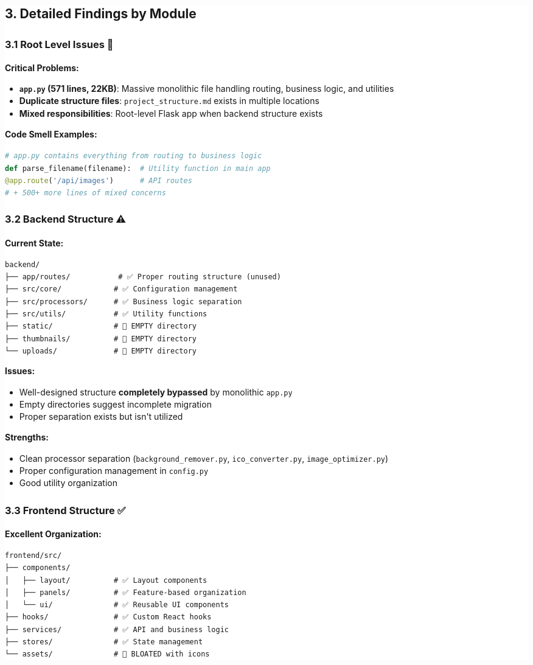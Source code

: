 
## 3. Detailed Findings by Module

### 3.1 Root Level Issues 🚨

**Critical Problems:**
- **`app.py` (571 lines, 22KB)**: Massive monolithic file handling routing, business logic, and utilities
- **Duplicate structure files**: `project_structure.md` exists in multiple locations
- **Mixed responsibilities**: Root-level Flask app when backend structure exists

**Code Smell Examples:**
```python
# app.py contains everything from routing to business logic
def parse_filename(filename):  # Utility function in main app
@app.route('/api/images')      # API routes
# + 500+ more lines of mixed concerns
```

### 3.2 Backend Structure ⚠️

**Current State:**
```
backend/
├── app/routes/           # ✅ Proper routing structure (unused)
├── src/core/            # ✅ Configuration management
├── src/processors/      # ✅ Business logic separation
├── src/utils/           # ✅ Utility functions
├── static/              # 🚨 EMPTY directory
├── thumbnails/          # 🚨 EMPTY directory  
└── uploads/             # 🚨 EMPTY directory
```

**Issues:**
- Well-designed structure **completely bypassed** by monolithic `app.py`
- Empty directories suggest incomplete migration
- Proper separation exists but isn't utilized

**Strengths:**
- Clean processor separation (`background_remover.py`, `ico_converter.py`, `image_optimizer.py`)
- Proper configuration management in `config.py`
- Good utility organization

### 3.3 Frontend Structure ✅

**Excellent Organization:**
```
frontend/src/
├── components/
│   ├── layout/          # ✅ Layout components
│   ├── panels/          # ✅ Feature-based organization
│   └── ui/              # ✅ Reusable UI components
├── hooks/               # ✅ Custom React hooks
├── services/            # ✅ API and business logic
├── stores/              # ✅ State management
└── assets/              # 🚨 BLOATED with icons
```
